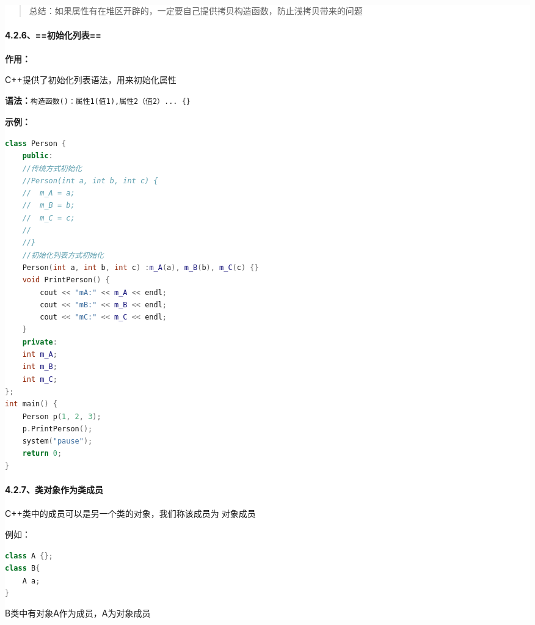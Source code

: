 > 总结：如果属性有在堆区开辟的，一定要自己提供拷贝构造函数，防止浅拷贝带来的问题

#### 4.2.6、==初始化列表==

**作用：**

C++提供了初始化列表语法，用来初始化属性

**语法：**`构造函数()：属性1(值1),属性2（值2）... {}`

**示例：**

```C++
class Person {
    public:
    //传统方式初始化	
    //Person(int a, int b, int c) {
    //	m_A = a;
    //	m_B = b;
    //	m_C = c;
    //
    //}	
    //初始化列表方式初始化
    Person(int a, int b, int c) :m_A(a), m_B(b), m_C(c) {}
    void PrintPerson() {
        cout << "mA:" << m_A << endl;
        cout << "mB:" << m_B << endl;
        cout << "mC:" << m_C << endl;
    }
    private:
    int m_A;
    int m_B;
    int m_C;
};
int main() {
    Person p(1, 2, 3);
    p.PrintPerson();
    system("pause");
    return 0;
}
```

#### 4.2.7、类对象作为类成员

C++类中的成员可以是另一个类的对象，我们称该成员为 对象成员

例如：

```C++
class A {};
class B{
    A a;
}
```

B类中有对象A作为成员，A为对象成员
